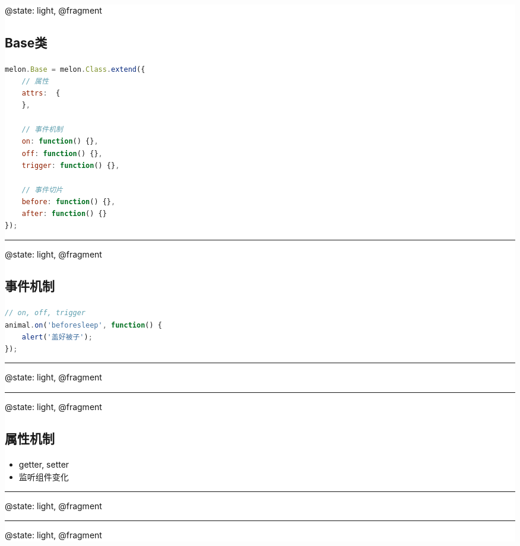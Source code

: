 @state: light, @fragment

## Base类

```javascript
melon.Base = melon.Class.extend({
    // 属性
    attrs:  {
    },
    
    // 事件机制
    on: function() {},
    off: function() {},
    trigger: function() {},
    
    // 事件切片
    before: function() {},
    after: function() {}
});
```

---
@state: light, @fragment

## 事件机制

```javascript
// on, off, trigger
animal.on('beforesleep', function() {
    alert('盖好被子');
});
```

---
@state: light, @fragment

<iframe src="http://jsbin.com/heyefozezu/1/embed?js,console" class="" id="" style="border: 1px solid rgb(170, 170, 170); width: 100%; min-height: 500px; height: 46px;"></iframe>

---
@state: light, @fragment

## 属性机制

* getter, setter
* 监听组件变化

---
@state: light, @fragment

<iframe src="http://jsbin.com/bobekaleju/1/embed?js,console" class="" id="" style="border: 1px solid rgb(170, 170, 170); width: 100%; min-height: 500px; height: 46px;"></iframe>

---
@state: light, @fragment
